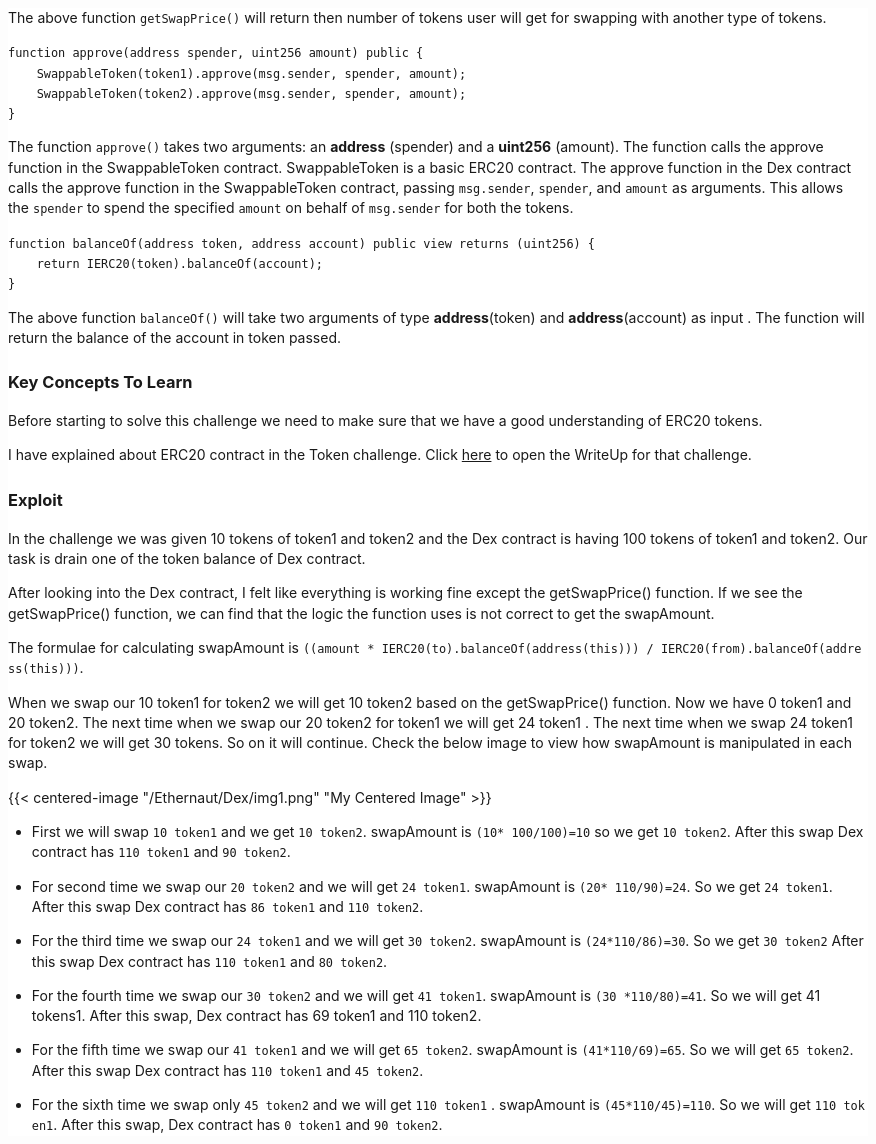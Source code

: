 The above function `getSwapPrice()` will return then number of tokens user will get for swapping with another type of tokens.

```solidity
function approve(address spender, uint256 amount) public {
    SwappableToken(token1).approve(msg.sender, spender, amount);
    SwappableToken(token2).approve(msg.sender, spender, amount);
}
```

The function `approve()` takes two arguments: an **address** (spender) and a **uint256** (amount). The function calls the approve function in the SwappableToken contract. SwappableToken is a basic ERC20 contract. The approve function in the Dex contract calls the approve function in the SwappableToken contract, passing `msg.sender`, `spender`, and `amount` as arguments. This allows the `spender` to spend the specified `amount` on behalf of `msg.sender` for both the tokens.

```solidity
function balanceOf(address token, address account) public view returns (uint256) {
    return IERC20(token).balanceOf(account);
}
```

The above function `balanceOf()` will take two arguments of type **address**(token) and **address**(account) as input . The function will return the balance of the account in token passed.

### Key Concepts To Learn

Before starting to solve this challenge we need to make sure that we have a good understanding of ERC20 tokens.

I have explained about ERC20 contract in the Token challenge. Click [here](../Token/WriteUp.md) to open the WriteUp for that challenge.

### Exploit

In the challenge we was given 10 tokens of token1 and token2 and the Dex contract is having 100 tokens of token1 and token2. Our task is drain one of the token balance of Dex contract.

After looking into the Dex contract, I felt like everything is working fine except the getSwapPrice() function. If we see the getSwapPrice() function, we can find that the logic the function uses is not correct to get the swapAmount.

The formulae for calculating swapAmount is `((amount * IERC20(to).balanceOf(address(this))) / IERC20(from).balanceOf(address(this)))`.

When we swap our 10 token1 for token2 we will get 10 token2 based on the getSwapPrice() function. Now we have 0 token1 and 20 token2. The next time when we swap our 20 token2 for token1 we will get 24 token1 . The next time when we swap 24 token1 for token2 we will get 30 tokens. So on it will continue. Check the below image to view how swapAmount is manipulated in each swap.

{{< centered-image "/Ethernaut/Dex/img1.png" "My Centered Image" >}}

- First we will swap `10 token1` and we get `10 token2`. swapAmount is `(10* 100/100)=10` so we get `10 token2`. After this swap Dex contract has `110 token1` and `90 token2`.

- For second time we swap our `20 token2` and we will get `24 token1`. swapAmount is `(20* 110/90)=24`. So we get `24 token1`. After this swap Dex contract has `86 token1` and `110 token2`.
- For the third time we swap our `24 token1` and we will get `30 token2`. swapAmount is `(24*110/86)=30`. So we get `30 token2` After this swap Dex contract has `110 token1` and `80 token2`.
- For the fourth time we swap our `30 token2` and we will get `41 token1`. swapAmount is `(30 *110/80)=41`. So we will get 41 tokens1. After this swap, Dex contract has 69 token1 and 110 token2.
- For the fifth time we swap our `41 token1` and we will get `65 token2`. swapAmount is `(41*110/69)=65`. So we will get `65 token2`. After this swap Dex contract has `110 token1` and `45 token2`.
- For the sixth time we swap only `45 token2` and we will get `110 token1` . swapAmount is `(45*110/45)=110`. So we will get `110 token1`. After this swap, Dex contract has `0 token1` and `90 token2`.
